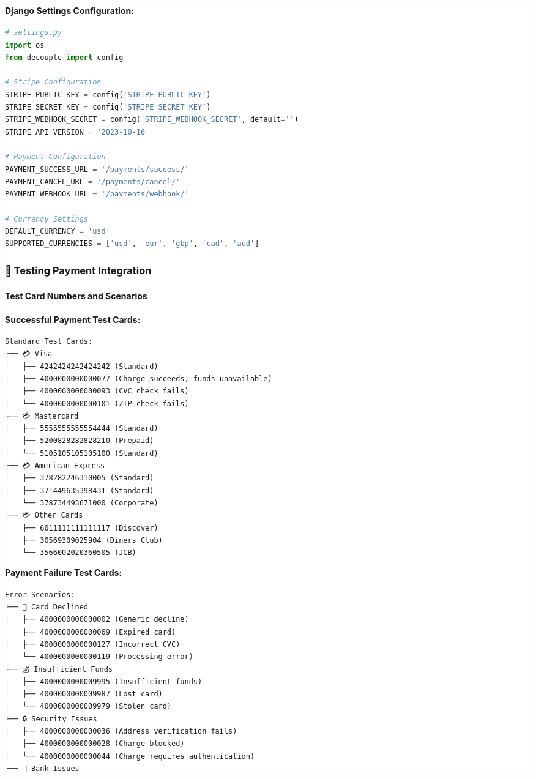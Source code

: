 **Django Settings Configuration:**
```python
# settings.py
import os
from decouple import config

# Stripe Configuration
STRIPE_PUBLIC_KEY = config('STRIPE_PUBLIC_KEY')
STRIPE_SECRET_KEY = config('STRIPE_SECRET_KEY')
STRIPE_WEBHOOK_SECRET = config('STRIPE_WEBHOOK_SECRET', default='')
STRIPE_API_VERSION = '2023-10-16'

# Payment Configuration
PAYMENT_SUCCESS_URL = '/payments/success/'
PAYMENT_CANCEL_URL = '/payments/cancel/'
PAYMENT_WEBHOOK_URL = '/payments/webhook/'

# Currency Settings
DEFAULT_CURRENCY = 'usd'
SUPPORTED_CURRENCIES = ['usd', 'eur', 'gbp', 'cad', 'aud']
```

### 🧪 Testing Payment Integration

#### **Test Card Numbers and Scenarios**

**Successful Payment Test Cards:**
```
Standard Test Cards:
├── 💳 Visa
│   ├── 4242424242424242 (Standard)
│   ├── 4000000000000077 (Charge succeeds, funds unavailable)
│   ├── 4000000000000093 (CVC check fails)
│   └── 4000000000000101 (ZIP check fails)
├── 💳 Mastercard
│   ├── 5555555555554444 (Standard)
│   ├── 5200828282828210 (Prepaid)
│   └── 5105105105105100 (Standard)
├── 💳 American Express
│   ├── 378282246310005 (Standard)
│   ├── 371449635398431 (Standard)
│   └── 378734493671000 (Corporate)
└── 💳 Other Cards
    ├── 6011111111111117 (Discover)
    ├── 30569309025904 (Diners Club)
    └── 3566002020360505 (JCB)
```

**Payment Failure Test Cards:**
```
Error Scenarios:
├── 🚫 Card Declined
│   ├── 4000000000000002 (Generic decline)
│   ├── 4000000000000069 (Expired card)
│   ├── 4000000000000127 (Incorrect CVC)
│   └── 4000000000000119 (Processing error)
├── 💰 Insufficient Funds
│   ├── 4000000000009995 (Insufficient funds)
│   ├── 4000000000009987 (Lost card)
│   └── 4000000000009979 (Stolen card)
├── 🔒 Security Issues
│   ├── 4000000000000036 (Address verification fails)
│   ├── 4000000000000028 (Charge blocked)
│   └── 4000000000000044 (Charge requires authentication)
└── 🏦 Bank Issues
```